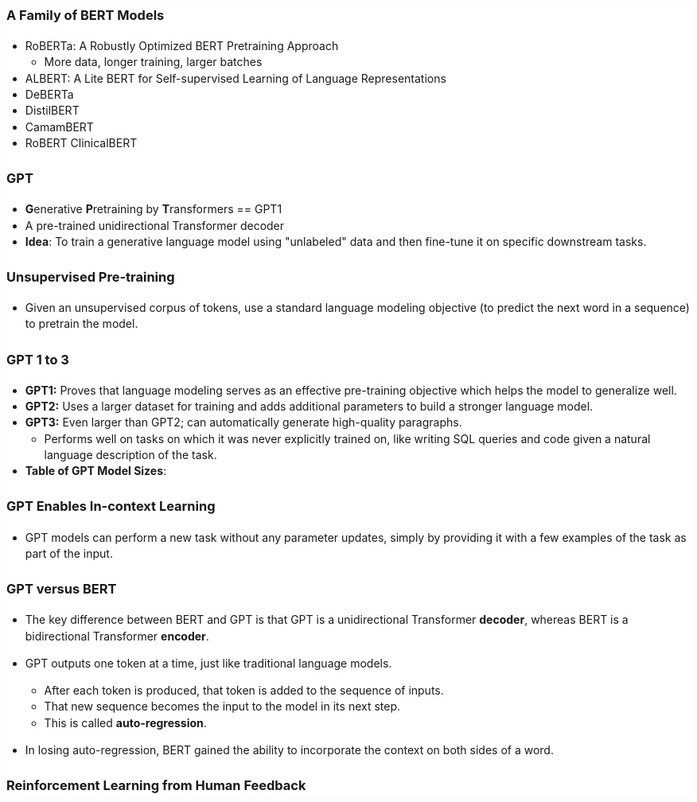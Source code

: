 ### **A Family of BERT Models**

- RoBERTa: A Robustly Optimized BERT Pretraining Approach
    - More data, longer training, larger batches
- ALBERT: A Lite BERT for Self-supervised Learning of Language Representations
- DeBERTa
- DistilBERT
- CamamBERT
- RoBERT ClinicalBERT

### **GPT**

- **G**enerative **P**retraining by **T**ransformers == GPT1
- A pre-trained unidirectional Transformer decoder
- **Idea**: To train a generative language model using "unlabeled" data and then fine-tune it on specific downstream tasks.

### **Unsupervised Pre-training**

- Given an unsupervised corpus of tokens, use a standard language modeling objective (to predict the next word in a sequence) to pretrain the model.

### **GPT 1 to 3**

- **GPT1:** Proves that language modeling serves as an effective pre-training objective which helps the model to generalize well.
- **GPT2:** Uses a larger dataset for training and adds additional parameters to build a stronger language model.
- **GPT3:** Even larger than GPT2; can automatically generate high-quality paragraphs.
    - Performs well on tasks on which it was never explicitly trained on, like writing SQL queries and code given a natural language description of the task.
- **Table of GPT Model Sizes**:

### **GPT Enables In-context Learning**

- GPT models can perform a new task without any parameter updates, simply by providing it with a few examples of the task as part of the input.

### **GPT versus BERT**

- The key difference between BERT and GPT is that GPT is a unidirectional Transformer **decoder**, whereas BERT is a bidirectional Transformer **encoder**.
    
- GPT outputs one token at a time, just like traditional language models.
    - After each token is produced, that token is added to the sequence of inputs.
    - That new sequence becomes the input to the model in its next step.
    - This is called **auto-regression**.
- In losing auto-regression, BERT gained the ability to incorporate the context on both sides of a word.

### **Reinforcement Learning from Human Feedback**
